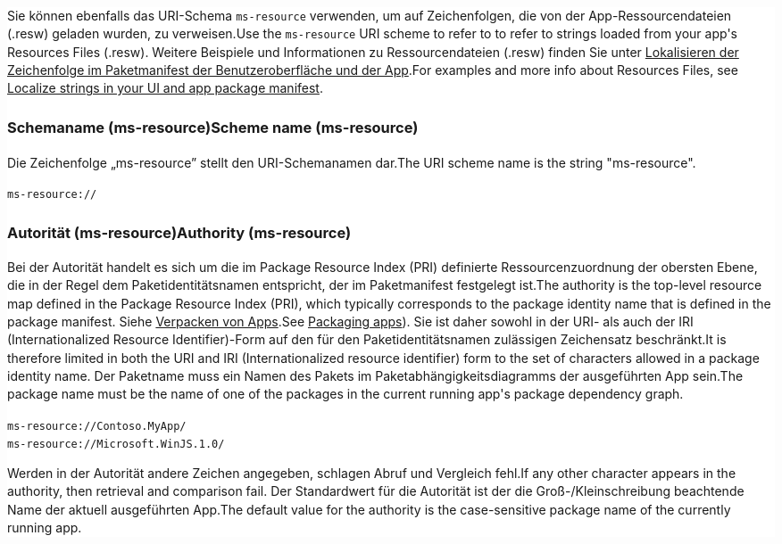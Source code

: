<span data-ttu-id="e60d2-206">Sie können ebenfalls das URI-Schema `ms-resource` verwenden, um auf Zeichenfolgen, die von der App-Ressourcendateien (.resw) geladen wurden, zu verweisen.</span><span class="sxs-lookup"><span data-stu-id="e60d2-206">Use the `ms-resource` URI scheme to refer to to refer to strings loaded from your app's Resources Files (.resw).</span></span> <span data-ttu-id="e60d2-207">Weitere Beispiele und Informationen zu Ressourcendateien (.resw) finden Sie unter [Lokalisieren der Zeichenfolge im Paketmanifest der Benutzeroberfläche und der App](put-ui-strings-into-resources.md).</span><span class="sxs-lookup"><span data-stu-id="e60d2-207">For examples and more info about Resources Files, see [Localize strings in your UI and app package manifest](put-ui-strings-into-resources.md).</span></span>

### <a name="scheme-name-ms-resource"></a><span data-ttu-id="e60d2-208">Schemaname (ms-resource)</span><span class="sxs-lookup"><span data-stu-id="e60d2-208">Scheme name (ms-resource)</span></span>

<span data-ttu-id="e60d2-209">Die Zeichenfolge „ms-resource” stellt den URI-Schemanamen dar.</span><span class="sxs-lookup"><span data-stu-id="e60d2-209">The URI scheme name is the string "ms-resource".</span></span>

```xml
ms-resource://
```

### <a name="authority-ms-resource"></a><span data-ttu-id="e60d2-210">Autorität (ms-resource)</span><span class="sxs-lookup"><span data-stu-id="e60d2-210">Authority (ms-resource)</span></span>

<span data-ttu-id="e60d2-211">Bei der Autorität handelt es sich um die im Package Resource Index (PRI) definierte Ressourcenzuordnung der obersten Ebene, die in der Regel dem Paketidentitätsnamen entspricht, der im Paketmanifest festgelegt ist.</span><span class="sxs-lookup"><span data-stu-id="e60d2-211">The authority is the top-level resource map defined in the Package Resource Index (PRI), which typically corresponds to the package identity name that is defined in the package manifest.</span></span> <span data-ttu-id="e60d2-212">Siehe [Verpacken von Apps](../packaging/index.md).</span><span class="sxs-lookup"><span data-stu-id="e60d2-212">See [Packaging apps](../packaging/index.md)).</span></span> <span data-ttu-id="e60d2-213">Sie ist daher sowohl in der URI- als auch der IRI (Internationalized Resource Identifier)-Form auf den für den Paketidentitätsnamen zulässigen Zeichensatz beschränkt.</span><span class="sxs-lookup"><span data-stu-id="e60d2-213">It is therefore limited in both the URI and IRI (Internationalized resource identifier) form to the set of characters allowed in a package identity name.</span></span> <span data-ttu-id="e60d2-214">Der Paketname muss ein Namen des Pakets im Paketabhängigkeitsdiagramms der ausgeführten App sein.</span><span class="sxs-lookup"><span data-stu-id="e60d2-214">The package name must be the name of one of the packages in the current running app's package dependency graph.</span></span>

```
ms-resource://Contoso.MyApp/
ms-resource://Microsoft.WinJS.1.0/
```

<span data-ttu-id="e60d2-215">Werden in der Autorität andere Zeichen angegeben, schlagen Abruf und Vergleich fehl.</span><span class="sxs-lookup"><span data-stu-id="e60d2-215">If any other character appears in the authority, then retrieval and comparison fail.</span></span> <span data-ttu-id="e60d2-216">Der Standardwert für die Autorität ist der die Groß-/Kleinschreibung beachtende Name der aktuell ausgeführten App.</span><span class="sxs-lookup"><span data-stu-id="e60d2-216">The default value for the authority is the case-sensitive package name of the currently running app.</span></span>
